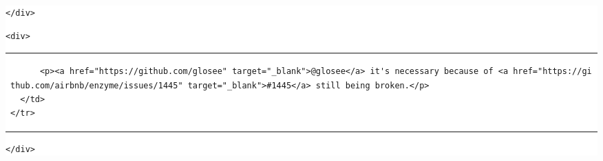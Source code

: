         



    </div>

  </div>
</div>

</div>

</div>

  
<div>
    
<div>
  




  
<div>
    
  <div id="issuecomment-353652132">

    



    <div>

      
<table>
  <tbody>
    <tr>
      <td>

          <p><a href="https://github.com/glosee" target="_blank">@glosee</a> it's necessary because of <a href="https://github.com/airbnb/enzyme/issues/1445" target="_blank">#1445</a> still being broken.</p>
      </td>
    </tr>
  </tbody>
</table>


        



    </div>

  </div>
</div>

</div>

</div>



    
<div>
    
<div>
  


